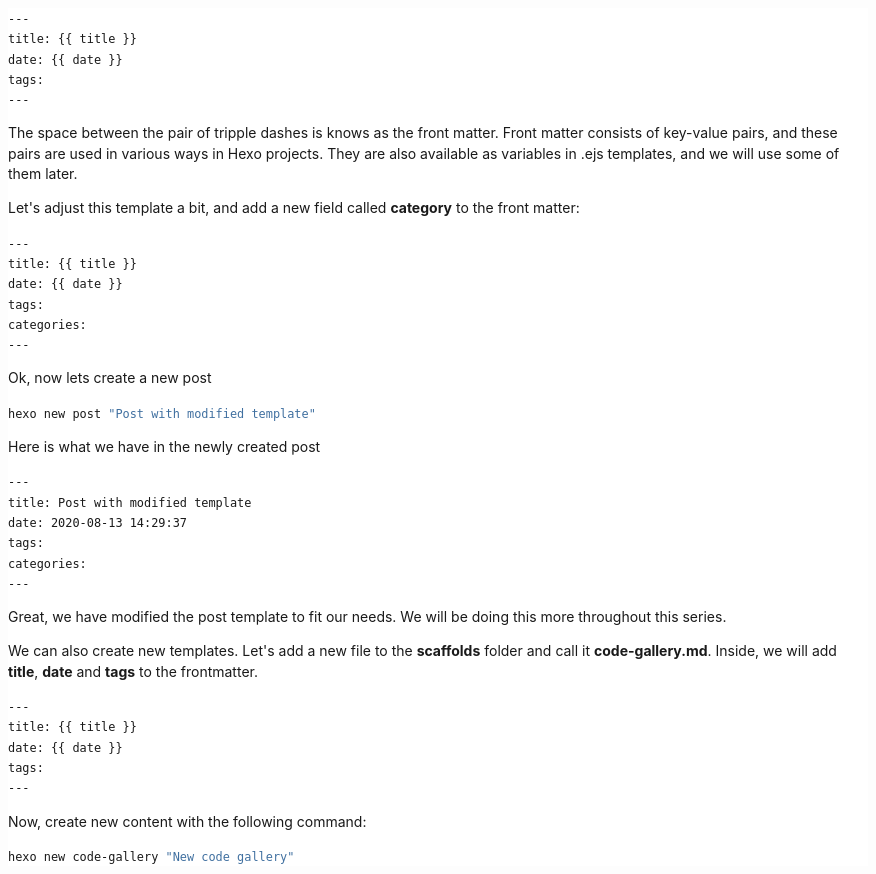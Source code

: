 ```
---
title: {{ title }}
date: {{ date }}
tags:
---
```

The space between the pair of tripple dashes is knows as the front matter. Front matter consists of key-value pairs, and these pairs are used in various ways in Hexo projects. They are also available as variables in .ejs templates, and we will use some of them later. 

Let's adjust this template a bit, and add a new field called **category** to the front matter:

```
---
title: {{ title }}
date: {{ date }}
tags:
categories: 
---
```

Ok, now lets create a new post

```bash
hexo new post "Post with modified template"
```

Here is what we have in the newly created post 

```
---
title: Post with modified template
date: 2020-08-13 14:29:37
tags:
categories:
---
```

Great, we have modified the post template to fit our needs. 
We will be doing this more throughout this series. 

We can also create new templates. 
Let's add a new file to the **scaffolds** folder and call it **code-gallery.md**.
Inside, we will add **title**, **date** and **tags** to the frontmatter.

```
---
title: {{ title }}
date: {{ date }}
tags:
---
```

Now, create new content with the following command:

```bash
hexo new code-gallery "New code gallery"
```
